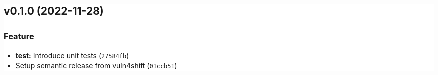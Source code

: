 ## v0.1.0 (2022-11-28)
### Feature
* **test:** Introduce unit tests ([`27584fb`](https://github.com/RedHatInsights/vmaas-lib/commit/27584fba178ccf2c3bc34b6ceb7708dd74859e49))
* Setup semantic release from vuln4shift ([`01ccb51`](https://github.com/RedHatInsights/vmaas-lib/commit/01ccb51313e4a520f3a8bb9d4e06955ec1e95fe0))
